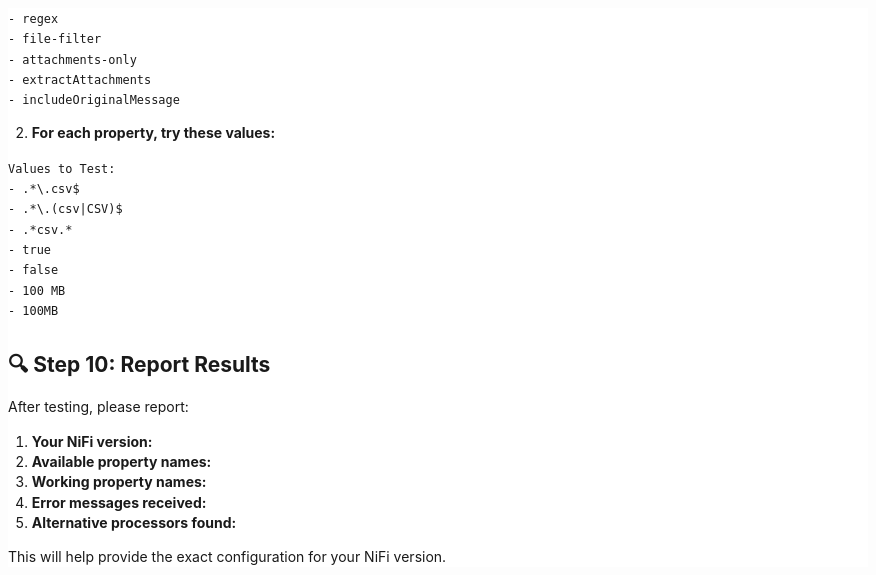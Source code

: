 ```
- regex
- file-filter
- attachments-only
- extractAttachments
- includeOriginalMessage
```

2. **For each property, try these values:**
```
Values to Test:
- .*\.csv$
- .*\.(csv|CSV)$
- .*csv.*
- true
- false
- 100 MB
- 100MB
```

## 🔍 Step 10: Report Results

After testing, please report:

1. **Your NiFi version:**
2. **Available property names:**
3. **Working property names:**
4. **Error messages received:**
5. **Alternative processors found:**

This will help provide the exact configuration for your NiFi version.